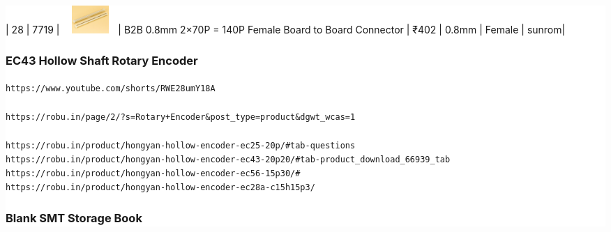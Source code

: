 | 28 | 7719 |  <img src="png/3917.jpg" width="80" height="40">| B2B 0.8mm 2×70P = 140P Female Board to Board Connector | ₹402  | 0.8mm  | Female | sunrom|



### EC43 Hollow Shaft Rotary Encoder 


```
https://www.youtube.com/shorts/RWE28umY18A

https://robu.in/page/2/?s=Rotary+Encoder&post_type=product&dgwt_wcas=1

https://robu.in/product/hongyan-hollow-encoder-ec25-20p/#tab-questions
https://robu.in/product/hongyan-hollow-encoder-ec43-20p20/#tab-product_download_66939_tab
https://robu.in/product/hongyan-hollow-encoder-ec56-15p30/#
https://robu.in/product/hongyan-hollow-encoder-ec28a-c15h15p3/

```



###  Blank SMT Storage Book 
